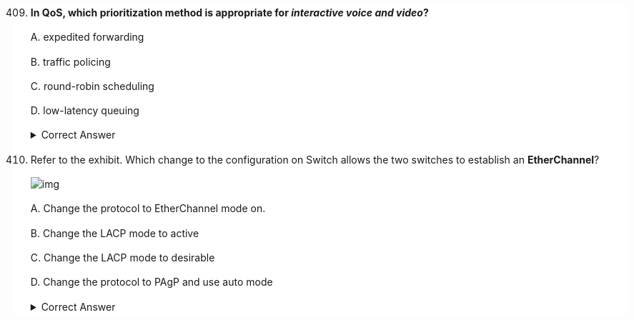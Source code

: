 409. **In QoS, which prioritization method is appropriate for *interactive voice and video*?**

       A. expedited forwarding

       B. traffic policing

       C. round-robin scheduling

       D. low-latency queuing

       <details>
        <summary>Correct Answer</summary>
           <strong>D</strong>
           <p><em>Explanation: </em></p>
           <ul>
               <li>Low Latency Queuing (LLQ) is the preferred queuing policy for VoIP audio. Given the stringent delay/jitter sensitive requirements of TP and the need to synchronize audio and video for CUVA, priority (LLQ) queuing is the recommended for all video traffic as well. Note that, for video, priority bandwidth is generally fudged up by 20% to account for the overhead.</li>
               <li>Low Latency Queuing LLQ adds strict priority to the CBWFQ and allows delay sensitive data (Voice and Video) to be dequeued and sent before lower priority packets. This practice gives delay sensitive data preferential treatment over other traffic. To direct traffic to the LLQ, use the priority command for the class after the named class within a policy map is specified. Any class of traffic can be attached to a service policy, which uses priority scheduling, and that traffic can be prioritized over other class traffic.</li>
           </ul>
       </details>

410. Refer to the exhibit. Which change to the configuration on Switch allows the two switches to establish an **EtherChannel**?

       ![img](https://cdn.jsdelivr.net/gh/Wolfxin/MyPicGo/img/202207181821155.jpg)

       A. Change the protocol to EtherChannel mode on.

       B. Change the LACP mode to active

       C. Change the LACP mode to desirable

       D. Change the protocol to PAgP and use auto mode

       <details>
        <summary>Correct Answer</summary>
           <strong>B</strong>
           <p><em>Explanation: </em></p>
           <ul>
               <li>Mode Passive: The mode places a port into a passive negotiating state, in which the port responds to LACP packets that it receives but does not initiate protocol negotiation.</li>
               <li>Mode Active: The mode places a port into an active negotiating state, in which the port initiates negotiations with other ports by sending LACP packets.</li>
               <li>Mode On: All static EtherChannels, that is, the port is not running LACP messaging but static bundling. With this mode, the switch or the other end switch will not recognize any problem with the EtherChannel and will not tell about the problem.</li>
           </ul>
       </details>
